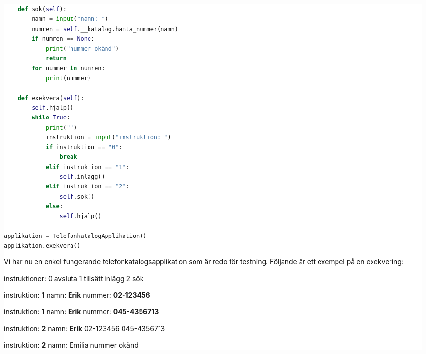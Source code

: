 ```python
    def sok(self):
        namn = input("namn: ")
        numren = self.__katalog.hamta_nummer(namn)
        if numren == None:
            print("nummer okänd")
            return
        for nummer in numren:
            print(nummer)

    def exekvera(self):
        self.hjalp()
        while True:
            print("")
            instruktion = input("instruktion: ")
            if instruktion == "0":
                break
            elif instruktion == "1":
                self.inlagg()
            elif instruktion == "2":
                self.sok()
            else:
                self.hjalp()

applikation = TelefonkatalogApplikation()
applikation.exekvera()
```

Vi har nu en enkel fungerande telefonkatalogsapplikation som är redo för testning. Följande är ett exempel på en exekvering:

<sample-output>

instruktioner:
0 avsluta
1 tillsätt inlägg
2 sök

instruktion: **1**
namn: **Erik**
nummer: **02-123456**

instruktion: **1**
namn: **Erik**
nummer: **045-4356713**

instruktion: **2**
namn: **Erik**
02-123456
045-4356713

instruktion: **2**
namn: Emilia
nummer okänd
